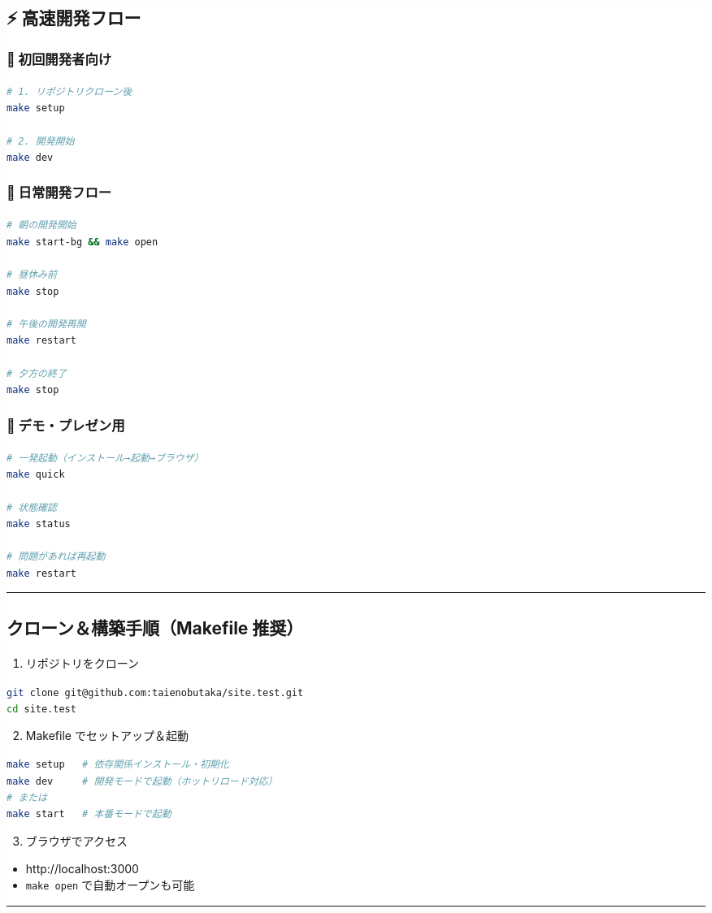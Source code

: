 ## ⚡ 高速開発フロー

### 🎯 初回開発者向け

```bash
# 1. リポジトリクローン後
make setup

# 2. 開発開始
make dev
```

### 🔄 日常開発フロー

```bash
# 朝の開発開始
make start-bg && make open

# 昼休み前
make stop

# 午後の開発再開
make restart

# 夕方の終了
make stop
```

### 🚀 デモ・プレゼン用

```bash
# 一発起動（インストール→起動→ブラウザ）
make quick

# 状態確認
make status

# 問題があれば再起動
make restart
```

---

## クローン＆構築手順（Makefile 推奨）

1. リポジトリをクローン

```bash
git clone git@github.com:taienobutaka/site.test.git
cd site.test
```

2. Makefile でセットアップ＆起動

```bash
make setup   # 依存関係インストール・初期化
make dev     # 開発モードで起動（ホットリロード対応）
# または
make start   # 本番モードで起動
```

3. ブラウザでアクセス

- http://localhost:3000
- `make open` で自動オープンも可能

---
